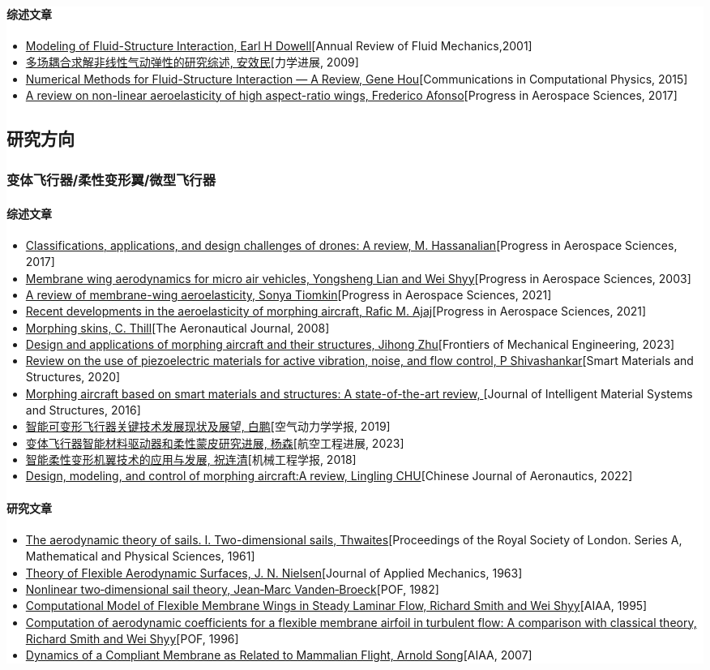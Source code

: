 #### 综述文章

- [Modeling of Fluid-Structure Interaction, Earl H Dowell](https://www.annualreviews.org/doi/abs/10.1146%2Fannurev.fluid.33.1.445)[Annual Review of Fluid Mechanics,2001]
- [多场耦合求解非线性气动弹性的研究综述, 安效民](https://lxjz.cstam.org.cn/cn/article/doi/10.6052/1000-0992-2009-3-J2008-076)[力学进展, 2009]
- [Numerical Methods for Fluid-Structure Interaction — A Review, Gene Hou](https://www.cambridge.org/core/journals/communications-in-computational-physics/article/numerical-methods-for-fluidstructure-interaction-a-review/359AE654882EAFB08CAAA862AC7B05AC)[Communications in Computational Physics, 2015]
- [A review on non-linear aeroelasticity of high aspect-ratio wings, Frederico Afonso](https://www.sciencedirect.com/science/article/pii/S037604211630077X)[Progress in Aerospace Sciences, 2017]

## 研究方向

### 变体飞行器/柔性变形翼/微型飞行器

#### 综述文章

- [Classifications, applications, and design challenges of drones: A review, M. Hassanalian](https://www.sciencedirect.com/science/article/pii/S0376042116301348)[Progress in Aerospace Sciences, 2017]
- [Membrane wing aerodynamics for micro air vehicles, Yongsheng Lian and Wei Shyy](https://www.sciencedirect.com/science/article/pii/S0376042103000769)[Progress in Aerospace Sciences, 2003]
- [A review of membrane-wing aeroelasticity, Sonya Tiomkin](https://www.sciencedirect.com/science/article/pii/S0376042121000439)[Progress in Aerospace Sciences, 2021]
- [Recent developments in the aeroelasticity of morphing aircraft, Rafic M. Ajaj](https://www.sciencedirect.com/science/article/pii/S0376042120300944)[Progress in Aerospace Sciences, 2021]
- [Morphing skins, C. Thill](https://www.cambridge.org/core/journals/aeronautical-journal/article/abs/morphing-skins/912AB6CFD2C2075099CC5D362D8BCB60)[The Aeronautical Journal, 2008]
- [Design and applications of morphing aircraft and their structures, Jihong Zhu](https://link.springer.com/article/10.1007/s11465-023-0750-6)[Frontiers of Mechanical Engineering, 2023]
- [Review on the use of piezoelectric materials for active vibration, noise, and flow control, P Shivashankar](https://iopscience.iop.org/article/10.1088/1361-665X/ab7541/meta)[Smart Materials and Structures, 2020]
- [Morphing aircraft based on smart materials and structures: A state-of-the-art review, ](https://journals.sagepub.com/doi/10.1177/1045389X16629569)[Journal of Intelligent Material Systems and Structures, 2016]
- [智能可变形飞行器关键技术发展现状及展望, 白鹏](https://pubs.cstam.org.cn/article/doi/10.7638/kqdlxxb-2019.0030)[空气动力学学报, 2019]
- [变体飞行器智能材料驱动器和柔性蒙皮研究进展, 杨森](http://hkgcjz.cnjournals.com/hkgcjz/article/abstract/2023032)[航空工程进展, 2023]
- [智能柔性变形机翼技术的应用与发展, 祝连清](http://www.cjmenet.com.cn/CN/10.3901/JME.2018.14.028)[机械工程学报, 2018]
- [Design, modeling, and control of morphing aircraft:A review, Lingling CHU](https://www.sciencedirect.com/science/article/pii/S1000936121003496)[Chinese Journal of Aeronautics, 2022]

#### 研究文章

- [The aerodynamic theory of sails. I. Two-dimensional sails, Thwaites](https://www.jstor.org/stable/2414289)[Proceedings of the Royal Society of London. Series A, Mathematical and Physical Sciences, 1961]
- [Theory of Flexible Aerodynamic Surfaces, J. N. Nielsen](https://asmedigitalcollection.asme.org/appliedmechanics/article-abstract/30/3/435/388079/Theory-of-Flexible-Aerodynamic-Surfaces?redirectedFrom=fulltext)[Journal of Applied Mechanics, 1963]
- [Nonlinear two‐dimensional sail theory, Jean‐Marc Vanden‐Broeck](https://pubs.aip.org/aip/pfl/article-abstract/25/3/420/830599/Nonlinear-two-dimensional-sail-theory?redirectedFrom=fulltext)[POF, 1982]
- [Computational Model of Flexible Membrane Wings in Steady Laminar Flow, Richard Smith and Wei Shyy](https://arc.aiaa.org/doi/10.2514/3.12811)[AIAA, 1995]
- [Computation of aerodynamic coefficients for a flexible membrane airfoil in turbulent flow: A comparison with classical theory, Richard Smith and Wei Shyy](https://pubs.aip.org/aip/pof/article-abstract/8/12/3346/259284/Computation-of-aerodynamic-coefficients-for-a?redirectedFrom=fulltext)[POF, 1996]
- [Dynamics of a Compliant Membrane as Related to Mammalian Flight, Arnold Song](https://arc.aiaa.org/doi/10.2514/6.2007-665)[AIAA, 2007]